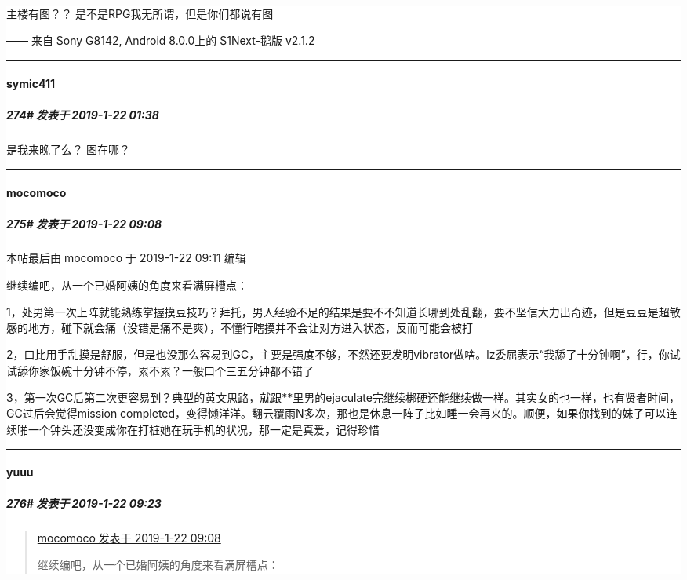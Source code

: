 


主楼有图？？
是不是RPG我无所谓，但是你们都说有图

—— 来自 Sony G8142, Android 8.0.0上的 [S1Next-鹅版](https://github.com/ykrank/S1-Next/releases) v2.1.2







*****

####  symic411  
##### 274#       发表于 2019-1-22 01:38




是我来晚了么？ 图在哪？







*****

####  mocomoco  
##### 275#       发表于 2019-1-22 09:08



 本帖最后由 mocomoco 于 2019-1-22 09:11 编辑 

继续编吧，从一个已婚阿姨的角度来看满屏槽点：


1，处男第一次上阵就能熟练掌握摸豆技巧？拜托，男人经验不足的结果是要不不知道长哪到处乱翻，要不坚信大力出奇迹，但是豆豆是超敏感的地方，碰下就会痛（没错是痛不是爽），不懂行瞎摸并不会让对方进入状态，反而可能会被打


2，口比用手乱摸是舒服，但是也没那么容易到GC，主要是强度不够，不然还要发明vibrator做啥。lz委屈表示“我舔了十分钟啊”，行，你试试舔你家饭碗十分钟不停，累不累？一般口个三五分钟都不错了


3，第一次GC后第二次更容易到？典型的黄文思路，就跟**里男的ejaculate完继续梆硬还能继续做一样。其实女的也一样，也有贤者时间，GC过后会觉得mission completed，变得懒洋洋。翻云覆雨N多次，那也是休息一阵子比如睡一会再来的。顺便，如果你找到的妹子可以连续啪一个钟头还没变成你在打桩她在玩手机的状况，那一定是真爱，记得珍惜







*****

####  yuuu  
##### 276#       发表于 2019-1-22 09:23



<blockquote><a href="httphttps://bbs.saraba1st.com/2b/forum.php?mod=redirect&amp;goto=findpost&amp;pid=42350721&amp;ptid=1804551" target="_blank">mocomoco 发表于 2019-1-22 09:08</a>

继续编吧，从一个已婚阿姨的角度来看满屏槽点：

